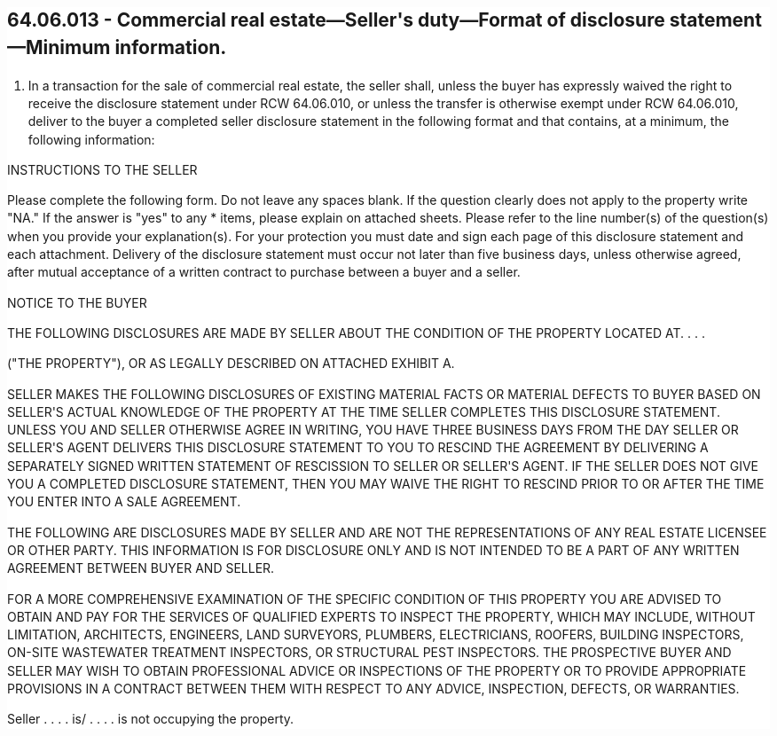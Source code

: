 ## 64.06.013 - Commercial real estate—Seller's duty—Format of disclosure statement—Minimum information.
1. In a transaction for the sale of commercial real estate, the seller shall, unless the buyer has expressly waived the right to receive the disclosure statement under RCW 64.06.010, or unless the transfer is otherwise exempt under RCW 64.06.010, deliver to the buyer a completed seller disclosure statement in the following format and that contains, at a minimum, the following information:

INSTRUCTIONS TO THE SELLER

Please complete the following form. Do not leave any spaces blank. If the question clearly does not apply to the property write "NA." If the answer is "yes" to any * items, please explain on attached sheets. Please refer to the line number(s) of the question(s) when you provide your explanation(s). For your protection you must date and sign each page of this disclosure statement and each attachment. Delivery of the disclosure statement must occur not later than five business days, unless otherwise agreed, after mutual acceptance of a written contract to purchase between a buyer and a seller.

NOTICE TO THE BUYER

THE FOLLOWING DISCLOSURES ARE MADE BY SELLER ABOUT THE CONDITION OF THE PROPERTY LOCATED AT. . . .

("THE PROPERTY"), OR AS LEGALLY DESCRIBED ON ATTACHED EXHIBIT A.

SELLER MAKES THE FOLLOWING DISCLOSURES OF EXISTING MATERIAL FACTS OR MATERIAL DEFECTS TO BUYER BASED ON SELLER'S ACTUAL KNOWLEDGE OF THE PROPERTY AT THE TIME SELLER COMPLETES THIS DISCLOSURE STATEMENT. UNLESS YOU AND SELLER OTHERWISE AGREE IN WRITING, YOU HAVE THREE BUSINESS DAYS FROM THE DAY SELLER OR SELLER'S AGENT DELIVERS THIS DISCLOSURE STATEMENT TO YOU TO RESCIND THE AGREEMENT BY DELIVERING A SEPARATELY SIGNED WRITTEN STATEMENT OF RESCISSION TO SELLER OR SELLER'S AGENT. IF THE SELLER DOES NOT GIVE YOU A COMPLETED DISCLOSURE STATEMENT, THEN YOU MAY WAIVE THE RIGHT TO RESCIND PRIOR TO OR AFTER THE TIME YOU ENTER INTO A SALE AGREEMENT.

THE FOLLOWING ARE DISCLOSURES MADE BY SELLER AND ARE NOT THE REPRESENTATIONS OF ANY REAL ESTATE LICENSEE OR OTHER PARTY. THIS INFORMATION IS FOR DISCLOSURE ONLY AND IS NOT INTENDED TO BE A PART OF ANY WRITTEN AGREEMENT BETWEEN BUYER AND SELLER.

FOR A MORE COMPREHENSIVE EXAMINATION OF THE SPECIFIC CONDITION OF THIS PROPERTY YOU ARE ADVISED TO OBTAIN AND PAY FOR THE SERVICES OF QUALIFIED EXPERTS TO INSPECT THE PROPERTY, WHICH MAY INCLUDE, WITHOUT LIMITATION, ARCHITECTS, ENGINEERS, LAND SURVEYORS, PLUMBERS, ELECTRICIANS, ROOFERS, BUILDING INSPECTORS, ON-SITE WASTEWATER TREATMENT INSPECTORS, OR STRUCTURAL PEST INSPECTORS. THE PROSPECTIVE BUYER AND SELLER MAY WISH TO OBTAIN PROFESSIONAL ADVICE OR INSPECTIONS OF THE PROPERTY OR TO PROVIDE APPROPRIATE PROVISIONS IN A CONTRACT BETWEEN THEM WITH RESPECT TO ANY ADVICE, INSPECTION, DEFECTS, OR WARRANTIES.

Seller . . . . is/ . . . . is not occupying the property.
